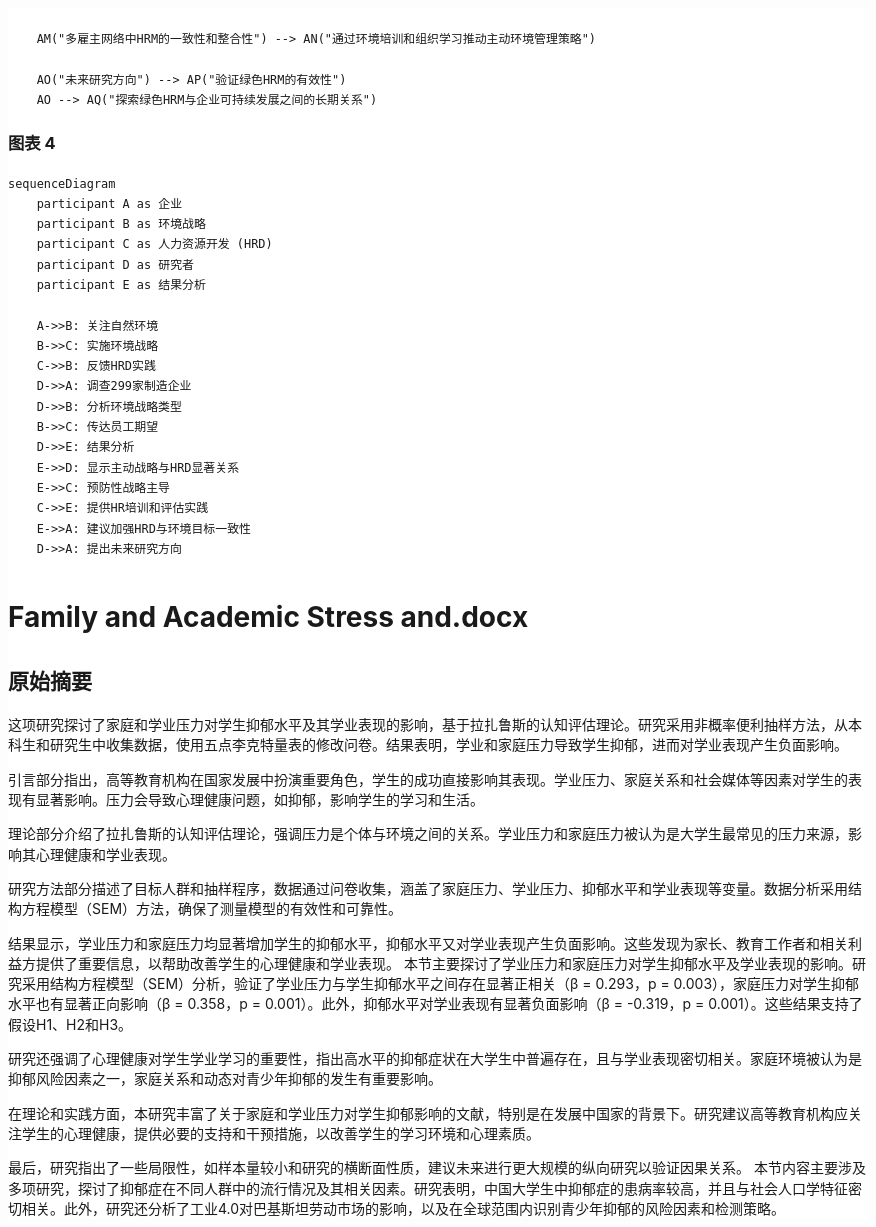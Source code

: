 ```mermaid
    
    AM("多雇主网络中HRM的一致性和整合性") --> AN("通过环境培训和组织学习推动主动环境管理策略")
    
    AO("未来研究方向") --> AP("验证绿色HRM的有效性")
    AO --> AQ("探索绿色HRM与企业可持续发展之间的长期关系")
```

### 图表 4

```mermaid
sequenceDiagram
    participant A as 企业
    participant B as 环境战略
    participant C as 人力资源开发 (HRD)
    participant D as 研究者
    participant E as 结果分析

    A->>B: 关注自然环境
    B->>C: 实施环境战略
    C->>B: 反馈HRD实践
    D->>A: 调查299家制造企业
    D->>B: 分析环境战略类型
    B->>C: 传达员工期望
    D->>E: 结果分析
    E->>D: 显示主动战略与HRD显著关系
    E->>C: 预防性战略主导
    C->>E: 提供HR培训和评估实践
    E->>A: 建议加强HRD与环境目标一致性
    D->>A: 提出未来研究方向
```

# Family and Academic Stress and.docx

## 原始摘要

这项研究探讨了家庭和学业压力对学生抑郁水平及其学业表现的影响，基于拉扎鲁斯的认知评估理论。研究采用非概率便利抽样方法，从本科生和研究生中收集数据，使用五点李克特量表的修改问卷。结果表明，学业和家庭压力导致学生抑郁，进而对学业表现产生负面影响。

引言部分指出，高等教育机构在国家发展中扮演重要角色，学生的成功直接影响其表现。学业压力、家庭关系和社会媒体等因素对学生的表现有显著影响。压力会导致心理健康问题，如抑郁，影响学生的学习和生活。

理论部分介绍了拉扎鲁斯的认知评估理论，强调压力是个体与环境之间的关系。学业压力和家庭压力被认为是大学生最常见的压力来源，影响其心理健康和学业表现。

研究方法部分描述了目标人群和抽样程序，数据通过问卷收集，涵盖了家庭压力、学业压力、抑郁水平和学业表现等变量。数据分析采用结构方程模型（SEM）方法，确保了测量模型的有效性和可靠性。

结果显示，学业压力和家庭压力均显著增加学生的抑郁水平，抑郁水平又对学业表现产生负面影响。这些发现为家长、教育工作者和相关利益方提供了重要信息，以帮助改善学生的心理健康和学业表现。
本节主要探讨了学业压力和家庭压力对学生抑郁水平及学业表现的影响。研究采用结构方程模型（SEM）分析，验证了学业压力与学生抑郁水平之间存在显著正相关（β = 0.293，p = 0.003），家庭压力对学生抑郁水平也有显著正向影响（β = 0.358，p = 0.001）。此外，抑郁水平对学业表现有显著负面影响（β = -0.319，p = 0.001）。这些结果支持了假设H1、H2和H3。

研究还强调了心理健康对学生学业学习的重要性，指出高水平的抑郁症状在大学生中普遍存在，且与学业表现密切相关。家庭环境被认为是抑郁风险因素之一，家庭关系和动态对青少年抑郁的发生有重要影响。

在理论和实践方面，本研究丰富了关于家庭和学业压力对学生抑郁影响的文献，特别是在发展中国家的背景下。研究建议高等教育机构应关注学生的心理健康，提供必要的支持和干预措施，以改善学生的学习环境和心理素质。

最后，研究指出了一些局限性，如样本量较小和研究的横断面性质，建议未来进行更大规模的纵向研究以验证因果关系。
本节内容主要涉及多项研究，探讨了抑郁症在不同人群中的流行情况及其相关因素。研究表明，中国大学生中抑郁症的患病率较高，并且与社会人口学特征密切相关。此外，研究还分析了工业4.0对巴基斯坦劳动市场的影响，以及在全球范围内识别青少年抑郁的风险因素和检测策略。
